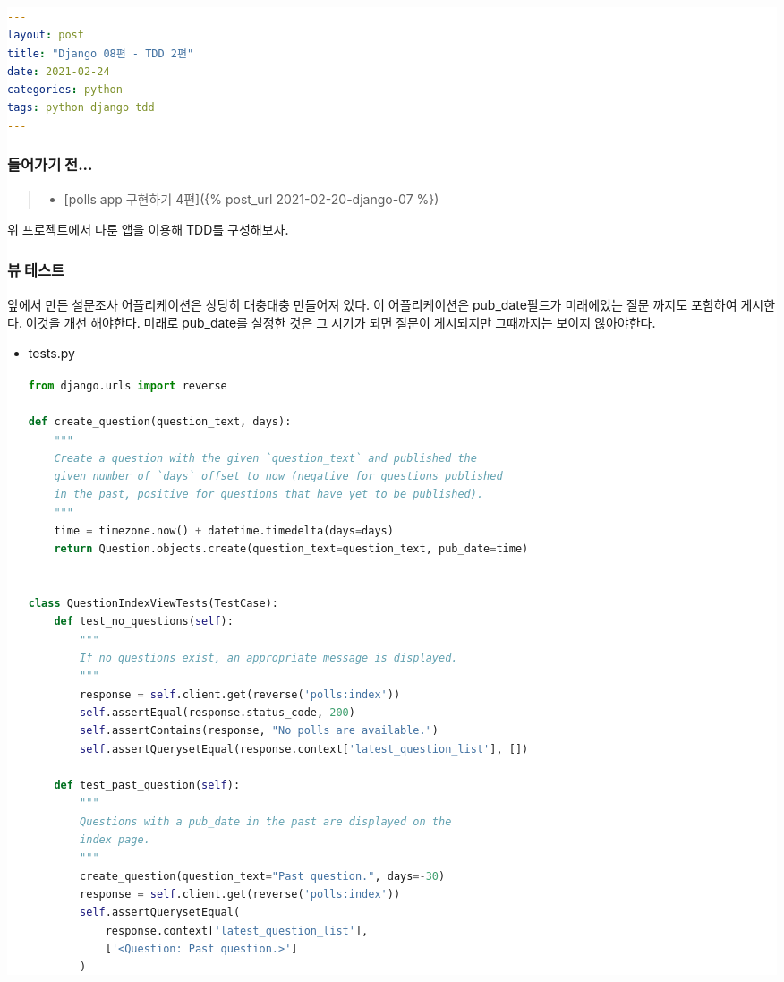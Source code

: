 ```yaml
---
layout: post
title: "Django 08편 - TDD 2편"
date: 2021-02-24
categories: python
tags: python django tdd
---
```

### 들어가기 전...
>* [polls app 구현하기 4편]({% post_url 2021-02-20-django-07 %})

위 프로젝트에서 다룬 앱을 이용해 TDD를 구성해보자.

### 뷰 테스트
앞에서 만든 설문조사 어플리케이션은 상당히 대충대충 만들어져 있다. 이 어플리케이션은 pub_date필드가 미래에있는 질문 까지도 포함하여 게시한다. 이것을 개선 해야한다. 미래로 pub_date를 설정한 것은 그 시기가 되면 질문이 게시되지만 그때까지는 보이지 않아야한다.

- tests.py
    ```python
    from django.urls import reverse

    def create_question(question_text, days):
        """
        Create a question with the given `question_text` and published the
        given number of `days` offset to now (negative for questions published
        in the past, positive for questions that have yet to be published).
        """
        time = timezone.now() + datetime.timedelta(days=days)
        return Question.objects.create(question_text=question_text, pub_date=time)


    class QuestionIndexViewTests(TestCase):
        def test_no_questions(self):
            """
            If no questions exist, an appropriate message is displayed.
            """
            response = self.client.get(reverse('polls:index'))
            self.assertEqual(response.status_code, 200)
            self.assertContains(response, "No polls are available.")
            self.assertQuerysetEqual(response.context['latest_question_list'], [])

        def test_past_question(self):
            """
            Questions with a pub_date in the past are displayed on the
            index page.
            """
            create_question(question_text="Past question.", days=-30)
            response = self.client.get(reverse('polls:index'))
            self.assertQuerysetEqual(
                response.context['latest_question_list'],
                ['<Question: Past question.>']
            )
